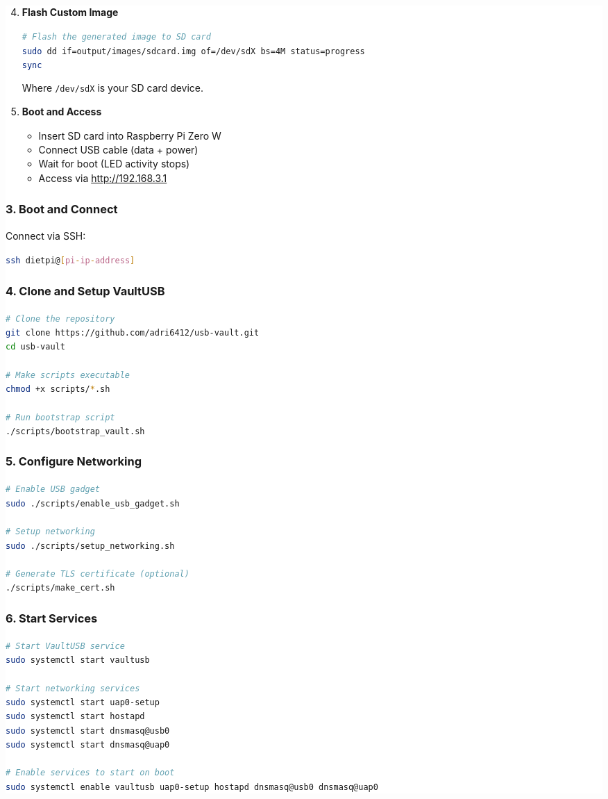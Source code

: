 4. **Flash Custom Image**
   ```bash
   # Flash the generated image to SD card
   sudo dd if=output/images/sdcard.img of=/dev/sdX bs=4M status=progress
   sync
   ```
   
   Where `/dev/sdX` is your SD card device.

5. **Boot and Access**
   - Insert SD card into Raspberry Pi Zero W
   - Connect USB cable (data + power)
   - Wait for boot (LED activity stops)
   - Access via http://192.168.3.1

### 3. Boot and Connect

Connect via SSH:

```bash
ssh dietpi@[pi-ip-address]
```

### 4. Clone and Setup VaultUSB

```bash
# Clone the repository
git clone https://github.com/adri6412/usb-vault.git
cd usb-vault

# Make scripts executable
chmod +x scripts/*.sh

# Run bootstrap script
./scripts/bootstrap_vault.sh
```

### 5. Configure Networking

```bash
# Enable USB gadget
sudo ./scripts/enable_usb_gadget.sh

# Setup networking
sudo ./scripts/setup_networking.sh

# Generate TLS certificate (optional)
./scripts/make_cert.sh
```

### 6. Start Services

```bash
# Start VaultUSB service
sudo systemctl start vaultusb

# Start networking services
sudo systemctl start uap0-setup
sudo systemctl start hostapd
sudo systemctl start dnsmasq@usb0
sudo systemctl start dnsmasq@uap0

# Enable services to start on boot
sudo systemctl enable vaultusb uap0-setup hostapd dnsmasq@usb0 dnsmasq@uap0
```
